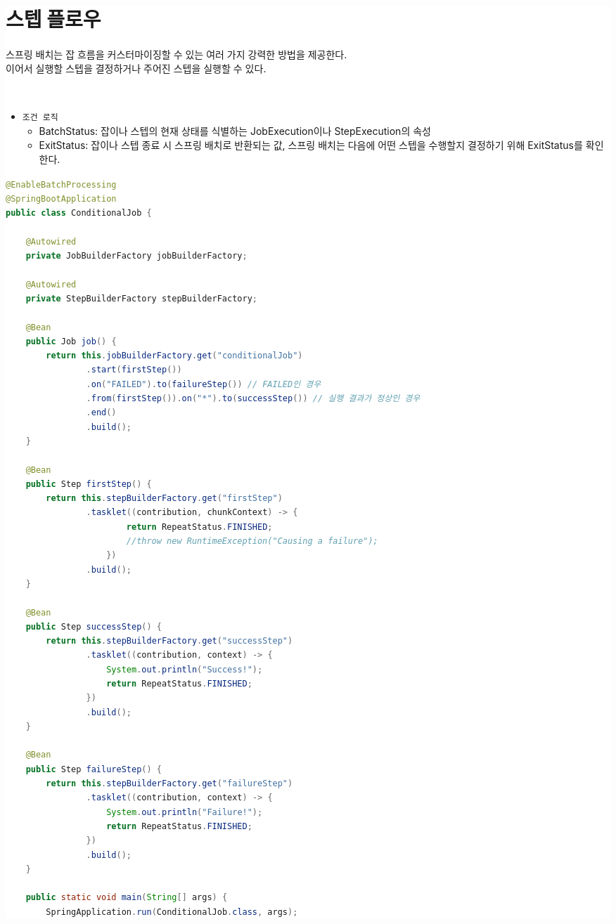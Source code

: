 # 스텝 플로우

스프링 배치는 잡 흐름을 커스터마이징할 수 있는 여러 가지 강력한 방법을 제공한다.  
이어서 실행할 스텝을 결정하거나 주어진 스텝을 실행할 수 있다.  

<br/>

 - `조건 로직`
    - BatchStatus: 잡이나 스텝의 현재 상태를 식별하는 JobExecution이나 StepExecution의 속성
    - ExitStatus: 잡이나 스텝 종료 시 스프링 배치로 반환되는 값, 스프링 배치는 다음에 어떤 스텝을 수행할지 결정하기 위해 ExitStatus를 확인한다.
```Java
@EnableBatchProcessing
@SpringBootApplication
public class ConditionalJob {

	@Autowired
	private JobBuilderFactory jobBuilderFactory;

	@Autowired
	private StepBuilderFactory stepBuilderFactory;

	@Bean
	public Job job() {
		return this.jobBuilderFactory.get("conditionalJob")
				.start(firstStep())
				.on("FAILED").to(failureStep()) // FAILED인 경우
				.from(firstStep()).on("*").to(successStep()) // 실행 결과가 정상인 경우
				.end()
				.build();
	}

	@Bean
	public Step firstStep() {
		return this.stepBuilderFactory.get("firstStep")
				.tasklet((contribution, chunkContext) -> {
                        return RepeatStatus.FINISHED;
            			//throw new RuntimeException("Causing a failure");
                    })
				.build();
	}

	@Bean
	public Step successStep() {
		return this.stepBuilderFactory.get("successStep")
				.tasklet((contribution, context) -> {
                    System.out.println("Success!");
                    return RepeatStatus.FINISHED;
                })
				.build();
	}

	@Bean
	public Step failureStep() {
		return this.stepBuilderFactory.get("failureStep")
				.tasklet((contribution, context) -> {
                    System.out.println("Failure!");
                    return RepeatStatus.FINISHED;
                })
				.build();
	}

	public static void main(String[] args) {
		SpringApplication.run(ConditionalJob.class, args);
```